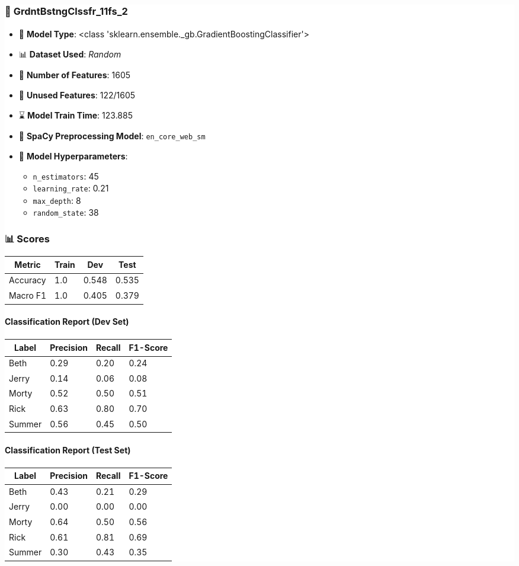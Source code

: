 ### 🚀 **GrdntBstngClssfr_11fs_2**

- 🤖 **Model Type**: 
	<class 'sklearn.ensemble._gb.GradientBoostingClassifier'>
- 📊 **Dataset Used**: 
	_Random_
- 🧠 **Number of Features**: 
	1605
- 🚫 **Unused Features**: 
	122/1605
- ⌛ **Model Train Time**: 
	123.885
- 💬 **SpaCy Preprocessing Model**: 
	`en_core_web_sm`

- 🧬 **Model Hyperparameters**:

	- `n_estimators`: 45
	- `learning_rate`: 0.21
	- `max_depth`: 8
	- `random_state`: 38

### 📊 Scores

| Metric | Train | Dev | Test |
| ------ | ----- | --- | ---- |
| Accuracy | 1.0 | 0.548 | 0.535 |
| Macro F1 | 1.0 | 0.405 | 0.379 |

#### Classification Report (Dev Set)

| Label | Precision | Recall | F1-Score |
| ----- | --------- | ------ | -------- |
| Beth | 0.29 | 0.20 | 0.24 |
| Jerry | 0.14 | 0.06 | 0.08 |
| Morty | 0.52 | 0.50 | 0.51 |
| Rick | 0.63 | 0.80 | 0.70 |
| Summer | 0.56 | 0.45 | 0.50 |

#### Classification Report (Test Set)

| Label | Precision | Recall | F1-Score |
| ----- | --------- | ------ | -------- |
| Beth | 0.43 | 0.21 | 0.29 |
| Jerry | 0.00 | 0.00 | 0.00 |
| Morty | 0.64 | 0.50 | 0.56 |
| Rick | 0.61 | 0.81 | 0.69 |
| Summer | 0.30 | 0.43 | 0.35 |
